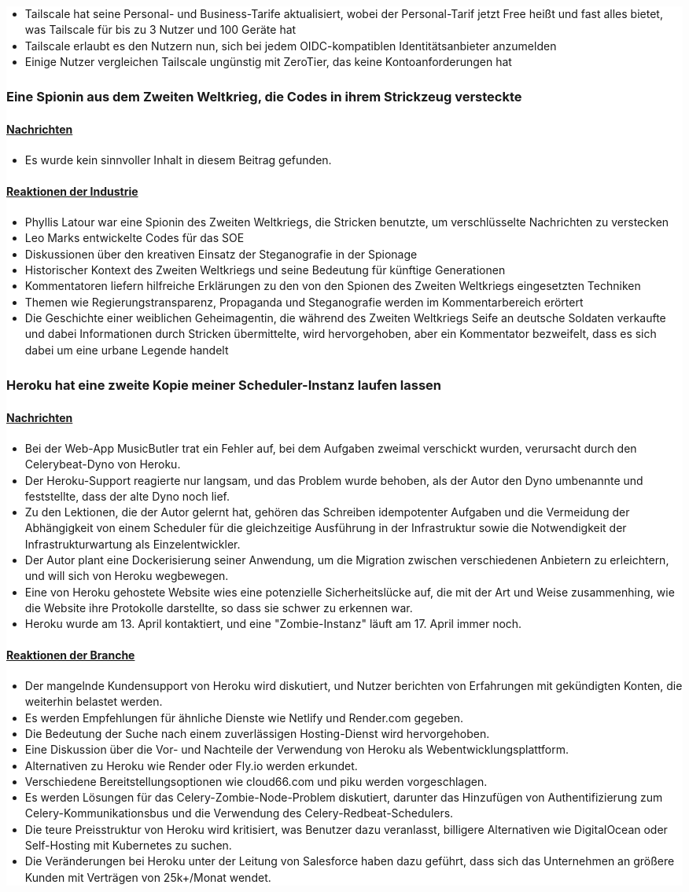 - Tailscale hat seine Personal- und Business-Tarife aktualisiert, wobei der Personal-Tarif jetzt Free heißt und fast alles bietet, was Tailscale für bis zu 3 Nutzer und 100 Geräte hat
- Tailscale erlaubt es den Nutzern nun, sich bei jedem OIDC-kompatiblen Identitätsanbieter anzumelden
- Einige Nutzer vergleichen Tailscale ungünstig mit ZeroTier, das keine Kontoanforderungen hat

### Eine Spionin aus dem Zweiten Weltkrieg, die Codes in ihrem Strickzeug versteckte

#### [Nachrichten](https://www.amightygirl.com/blog?p=25020)

- Es wurde kein sinnvoller Inhalt in diesem Beitrag gefunden.

#### [Reaktionen der Industrie](http://news.ycombinator.com/item?id=35613247)

- Phyllis Latour war eine Spionin des Zweiten Weltkriegs, die Stricken benutzte, um verschlüsselte Nachrichten zu verstecken
- Leo Marks entwickelte Codes für das SOE
- Diskussionen über den kreativen Einsatz der Steganografie in der Spionage
- Historischer Kontext des Zweiten Weltkriegs und seine Bedeutung für künftige Generationen
- Kommentatoren liefern hilfreiche Erklärungen zu den von den Spionen des Zweiten Weltkriegs eingesetzten Techniken
- Themen wie Regierungstransparenz, Propaganda und Steganografie werden im Kommentarbereich erörtert
- Die Geschichte einer weiblichen Geheimagentin, die während des Zweiten Weltkriegs Seife an deutsche Soldaten verkaufte und dabei Informationen durch Stricken übermittelte, wird hervorgehoben, aber ein Kommentator bezweifelt, dass es sich dabei um eine urbane Legende handelt

### Heroku hat eine zweite Kopie meiner Scheduler-Instanz laufen lassen

#### [Nachrichten](https://openfolder.sh/heroku-anti-dx)

- Bei der Web-App MusicButler trat ein Fehler auf, bei dem Aufgaben zweimal verschickt wurden, verursacht durch den Celerybeat-Dyno von Heroku.
- Der Heroku-Support reagierte nur langsam, und das Problem wurde behoben, als der Autor den Dyno umbenannte und feststellte, dass der alte Dyno noch lief.
- Zu den Lektionen, die der Autor gelernt hat, gehören das Schreiben idempotenter Aufgaben und die Vermeidung der Abhängigkeit von einem Scheduler für die gleichzeitige Ausführung in der Infrastruktur sowie die Notwendigkeit der Infrastrukturwartung als Einzelentwickler.
- Der Autor plant eine Dockerisierung seiner Anwendung, um die Migration zwischen verschiedenen Anbietern zu erleichtern, und will sich von Heroku wegbewegen.
- Eine von Heroku gehostete Website wies eine potenzielle Sicherheitslücke auf, die mit der Art und Weise zusammenhing, wie die Website ihre Protokolle darstellte, so dass sie schwer zu erkennen war.
- Heroku wurde am 13. April kontaktiert, und eine "Zombie-Instanz" läuft am 17. April immer noch.

#### [Reaktionen der Branche](http://news.ycombinator.com/item?id=35610168)

- Der mangelnde Kundensupport von Heroku wird diskutiert, und Nutzer berichten von Erfahrungen mit gekündigten Konten, die weiterhin belastet werden.
- Es werden Empfehlungen für ähnliche Dienste wie Netlify und Render.com gegeben.
- Die Bedeutung der Suche nach einem zuverlässigen Hosting-Dienst wird hervorgehoben.
- Eine Diskussion über die Vor- und Nachteile der Verwendung von Heroku als Webentwicklungsplattform.
- Alternativen zu Heroku wie Render oder Fly.io werden erkundet.
- Verschiedene Bereitstellungsoptionen wie cloud66.com und piku werden vorgeschlagen.
- Es werden Lösungen für das Celery-Zombie-Node-Problem diskutiert, darunter das Hinzufügen von Authentifizierung zum Celery-Kommunikationsbus und die Verwendung des Celery-Redbeat-Schedulers.
- Die teure Preisstruktur von Heroku wird kritisiert, was Benutzer dazu veranlasst, billigere Alternativen wie DigitalOcean oder Self-Hosting mit Kubernetes zu suchen.
- Die Veränderungen bei Heroku unter der Leitung von Salesforce haben dazu geführt, dass sich das Unternehmen an größere Kunden mit Verträgen von 25k+/Monat wendet.